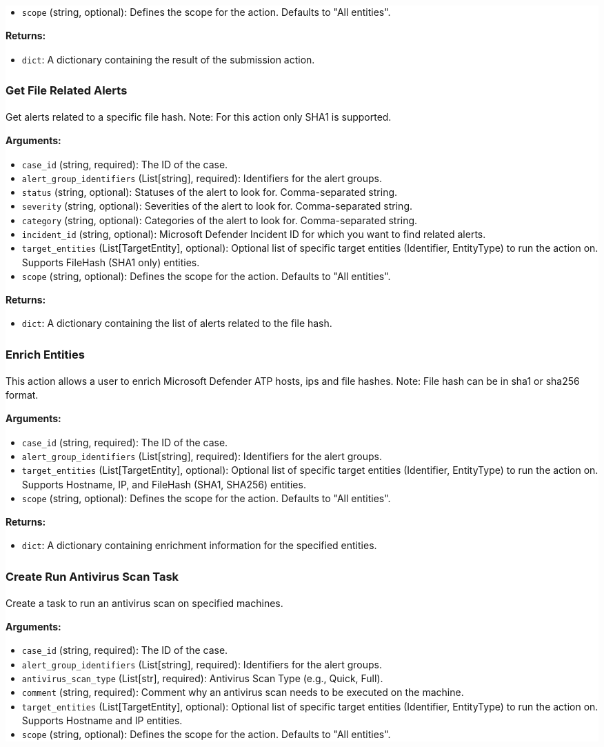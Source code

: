 *   `scope` (string, optional): Defines the scope for the action. Defaults to "All entities".

**Returns:**

*   `dict`: A dictionary containing the result of the submission action.

### Get File Related Alerts

Get alerts related to a specific file hash. Note: For this action only SHA1 is supported.

**Arguments:**

*   `case_id` (string, required): The ID of the case.
*   `alert_group_identifiers` (List[string], required): Identifiers for the alert groups.
*   `status` (string, optional): Statuses of the alert to look for. Comma-separated string.
*   `severity` (string, optional): Severities of the alert to look for. Comma-separated string.
*   `category` (string, optional): Categories of the alert to look for. Comma-separated string.
*   `incident_id` (string, optional): Microsoft Defender Incident ID for which you want to find related alerts.
*   `target_entities` (List[TargetEntity], optional): Optional list of specific target entities (Identifier, EntityType) to run the action on. Supports FileHash (SHA1 only) entities.
*   `scope` (string, optional): Defines the scope for the action. Defaults to "All entities".

**Returns:**

*   `dict`: A dictionary containing the list of alerts related to the file hash.

### Enrich Entities

This action allows a user to enrich Microsoft Defender ATP hosts, ips and file hashes. Note: File hash can be in sha1 or sha256 format.

**Arguments:**

*   `case_id` (string, required): The ID of the case.
*   `alert_group_identifiers` (List[string], required): Identifiers for the alert groups.
*   `target_entities` (List[TargetEntity], optional): Optional list of specific target entities (Identifier, EntityType) to run the action on. Supports Hostname, IP, and FileHash (SHA1, SHA256) entities.
*   `scope` (string, optional): Defines the scope for the action. Defaults to "All entities".

**Returns:**

*   `dict`: A dictionary containing enrichment information for the specified entities.

### Create Run Antivirus Scan Task

Create a task to run an antivirus scan on specified machines.

**Arguments:**

*   `case_id` (string, required): The ID of the case.
*   `alert_group_identifiers` (List[string], required): Identifiers for the alert groups.
*   `antivirus_scan_type` (List[str], required): Antivirus Scan Type (e.g., Quick, Full).
*   `comment` (string, required): Comment why an antivirus scan needs to be executed on the machine.
*   `target_entities` (List[TargetEntity], optional): Optional list of specific target entities (Identifier, EntityType) to run the action on. Supports Hostname and IP entities.
*   `scope` (string, optional): Defines the scope for the action. Defaults to "All entities".
